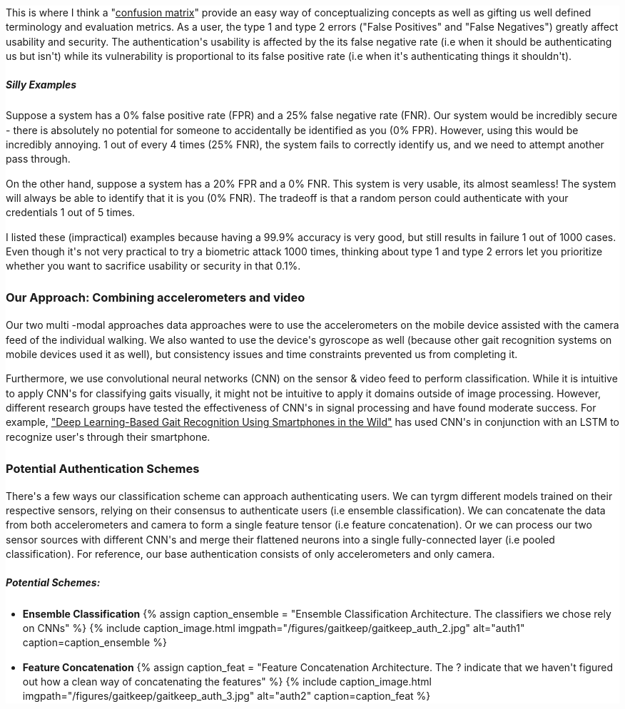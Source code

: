 This is where I think a "[confusion matrix](https://en.wikipedia.org/wiki/Confusion_matrix)" provide an easy way of conceptualizing concepts as well as gifting us well defined terminology and evaluation metrics. As a user, the type 1 and type 2 errors ("False Positives" and "False Negatives") greatly affect usability and security. The authentication's usability is affected by the its false negative rate (i.e when it should be authenticating us but isn't) while its vulnerability is proportional to its false positive rate (i.e when it's authenticating things it shouldn't).

##### Silly Examples
Suppose a system has a 0% false positive rate (FPR) and a 25% false negative rate (FNR). Our system would be incredibly secure - there is absolutely no potential for someone to accidentally be identified as you (0% FPR). However, using this would be incredibly annoying. 1 out of every 4 times (25% FNR), the system fails to correctly identify us, and we need to attempt another pass through. 

On the other hand, suppose a system has a 20% FPR and a 0% FNR. This system is very usable, its almost seamless! The system will always be able to identify that it is you (0% FNR). The tradeoff is that a random person could authenticate with your credentials 1 out of 5 times.

I listed these (impractical) examples because having a 99.9% accuracy is very good, but still results in failure 1 out of 1000 cases. Even though it's not very practical to try a biometric attack 1000 times, thinking about type 1 and type 2 errors let you prioritize whether you want to sacrifice usability or security in that 0.1%. 

### Our Approach: Combining accelerometers and video 
Our two multi -modal approaches data approaches were to use the accelerometers on the mobile device assisted with the camera feed of the individual walking. We also wanted to use the device's gyroscope as well (because other gait recognition systems on mobile devices used it as well), but consistency issues and time constraints prevented us from completing it. 

Furthermore, we use convolutional neural networks (CNN) on the sensor & video feed to perform classification. While it is intuitive to apply CNN's for classifying gaits visually, it might not be intuitive to apply it domains outside of image processing. However, different research groups have tested the effectiveness of CNN's in signal processing and have found moderate success. For example, ["Deep Learning-Based Gait Recognition Using Smartphones in the Wild"](https://arxiv.org/abs/1811.00338) has used CNN's in conjunction with an LSTM to recognize user's through their smartphone. 

### Potential Authentication Schemes
There's a few ways our classification scheme can approach authenticating users. We can tyrgm different models trained on their respective sensors, relying on their consensus to authenticate users (i.e ensemble classification). We can concatenate the data from both accelerometers and camera to form a single feature tensor (i.e feature concatenation). Or we can process our two sensor sources with different CNN's and merge their flattened neurons into a single fully-connected layer (i.e pooled classification). For reference, our base authentication consists of only accelerometers and only camera. 


##### Potential Schemes:
- **Ensemble Classification**
{% assign caption_ensemble = "Ensemble Classification Architecture. The classifiers we chose rely on CNNs" %}
{% include caption_image.html imgpath="/figures/gaitkeep/gaitkeep_auth_2.jpg" alt="auth1" caption=caption_ensemble %}

- **Feature Concatenation**
{% assign caption_feat = "Feature Concatenation Architecture. The ? indicate that we haven't figured out how a clean way of concatenating the features" %}
{% include caption_image.html imgpath="/figures/gaitkeep/gaitkeep_auth_3.jpg" alt="auth2" caption=caption_feat %}
